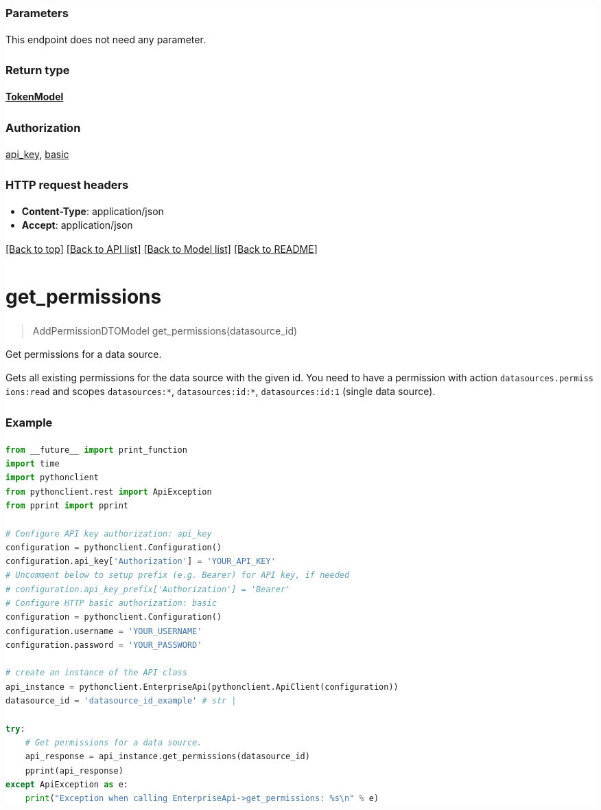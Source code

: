 ### Parameters
This endpoint does not need any parameter.

### Return type

[**TokenModel**](TokenModel.md)

### Authorization

[api_key](../README.md#api_key), [basic](../README.md#basic)

### HTTP request headers

 - **Content-Type**: application/json
 - **Accept**: application/json

[[Back to top]](#) [[Back to API list]](../README.md#documentation-for-api-endpoints) [[Back to Model list]](../README.md#documentation-for-models) [[Back to README]](../README.md)

# **get_permissions**
> AddPermissionDTOModel get_permissions(datasource_id)

Get permissions for a data source.

Gets all existing permissions for the data source with the given id.  You need to have a permission with action `datasources.permissions:read` and scopes `datasources:*`, `datasources:id:*`, `datasources:id:1` (single data source).

### Example
```python
from __future__ import print_function
import time
import pythonclient
from pythonclient.rest import ApiException
from pprint import pprint

# Configure API key authorization: api_key
configuration = pythonclient.Configuration()
configuration.api_key['Authorization'] = 'YOUR_API_KEY'
# Uncomment below to setup prefix (e.g. Bearer) for API key, if needed
# configuration.api_key_prefix['Authorization'] = 'Bearer'
# Configure HTTP basic authorization: basic
configuration = pythonclient.Configuration()
configuration.username = 'YOUR_USERNAME'
configuration.password = 'YOUR_PASSWORD'

# create an instance of the API class
api_instance = pythonclient.EnterpriseApi(pythonclient.ApiClient(configuration))
datasource_id = 'datasource_id_example' # str | 

try:
    # Get permissions for a data source.
    api_response = api_instance.get_permissions(datasource_id)
    pprint(api_response)
except ApiException as e:
    print("Exception when calling EnterpriseApi->get_permissions: %s\n" % e)
```
